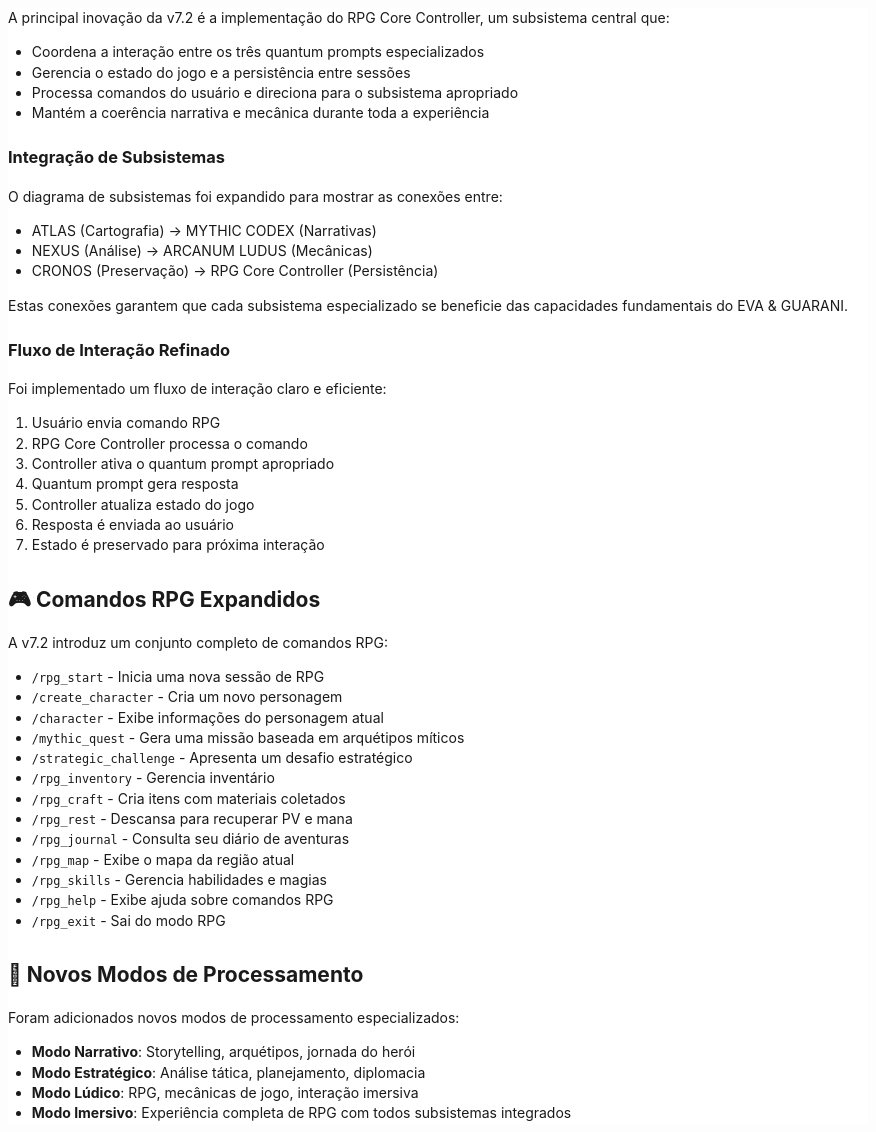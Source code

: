 A principal inovação da v7.2 é a implementação do RPG Core Controller, um subsistema central que:

- Coordena a interação entre os três quantum prompts especializados
- Gerencia o estado do jogo e a persistência entre sessões
- Processa comandos do usuário e direciona para o subsistema apropriado
- Mantém a coerência narrativa e mecânica durante toda a experiência

### Integração de Subsistemas

O diagrama de subsistemas foi expandido para mostrar as conexões entre:

- ATLAS (Cartografia) → MYTHIC CODEX (Narrativas)
- NEXUS (Análise) → ARCANUM LUDUS (Mecânicas)
- CRONOS (Preservação) → RPG Core Controller (Persistência)

Estas conexões garantem que cada subsistema especializado se beneficie das capacidades fundamentais do EVA & GUARANI.

### Fluxo de Interação Refinado

Foi implementado um fluxo de interação claro e eficiente:
1. Usuário envia comando RPG
2. RPG Core Controller processa o comando
3. Controller ativa o quantum prompt apropriado
4. Quantum prompt gera resposta
5. Controller atualiza estado do jogo
6. Resposta é enviada ao usuário
7. Estado é preservado para próxima interação

## 🎮 Comandos RPG Expandidos

A v7.2 introduz um conjunto completo de comandos RPG:

- `/rpg_start` - Inicia uma nova sessão de RPG
- `/create_character` - Cria um novo personagem
- `/character` - Exibe informações do personagem atual
- `/mythic_quest` - Gera uma missão baseada em arquétipos míticos
- `/strategic_challenge` - Apresenta um desafio estratégico
- `/rpg_inventory` - Gerencia inventário
- `/rpg_craft` - Cria itens com materiais coletados
- `/rpg_rest` - Descansa para recuperar PV e mana
- `/rpg_journal` - Consulta seu diário de aventuras
- `/rpg_map` - Exibe o mapa da região atual
- `/rpg_skills` - Gerencia habilidades e magias
- `/rpg_help` - Exibe ajuda sobre comandos RPG
- `/rpg_exit` - Sai do modo RPG

## 🧠 Novos Modos de Processamento

Foram adicionados novos modos de processamento especializados:

- **Modo Narrativo**: Storytelling, arquétipos, jornada do herói
- **Modo Estratégico**: Análise tática, planejamento, diplomacia
- **Modo Lúdico**: RPG, mecânicas de jogo, interação imersiva
- **Modo Imersivo**: Experiência completa de RPG com todos subsistemas integrados
